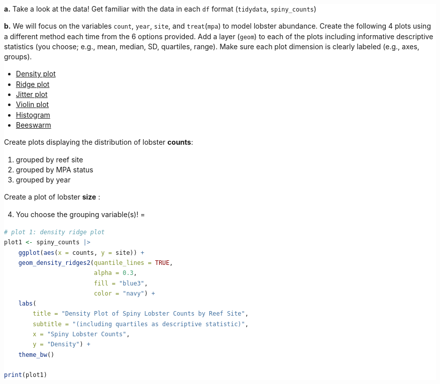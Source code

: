 **a.** Take a look at the data! Get familiar with the data in each `df` format (`tidydata`, `spiny_counts`)

**b.** We will focus on the variables `count`, `year`, `site`, and `treat`(`mpa`) to model lobster abundance. Create the following 4 plots using a different method each time from the 6 options provided. Add a layer (`geom`) to each of the plots including informative descriptive statistics (you choose; e.g., mean, median, SD, quartiles, range). Make sure each plot dimension is clearly labeled (e.g., axes, groups).

- [Density plot](https://r-charts.com/distribution/density-plot-group-ggplot2)
- [Ridge plot](https://r-charts.com/distribution/ggridges/)
- [Jitter plot](https://ggplot2.tidyverse.org/reference/geom_jitter.html) 
- [Violin plot](https://r-charts.com/distribution/violin-plot-group-ggplot2) 
- [Histogram](https://r-charts.com/distribution/histogram-density-ggplot2/) 
- [Beeswarm](https://r-charts.com/distribution/beeswarm/)

Create plots displaying the distribution of lobster **counts**:

1) grouped by reef site  
2) grouped by MPA status
3) grouped by year

Create a plot of lobster **size** :

4) You choose the grouping variable(s)!
= 

``` r
# plot 1: density ridge plot
plot1 <- spiny_counts |> 
    ggplot(aes(x = counts, y = site)) +
    geom_density_ridges2(quantile_lines = TRUE,
                         alpha = 0.3,
                         fill = "blue3",
                         color = "navy") +
    labs(
        title = "Density Plot of Spiny Lobster Counts by Reef Site",
        subtitle = "(including quartiles as descriptive statistic)",
        x = "Spiny Lobster Counts",
        y = "Density") +
    theme_bw()

print(plot1)
```

